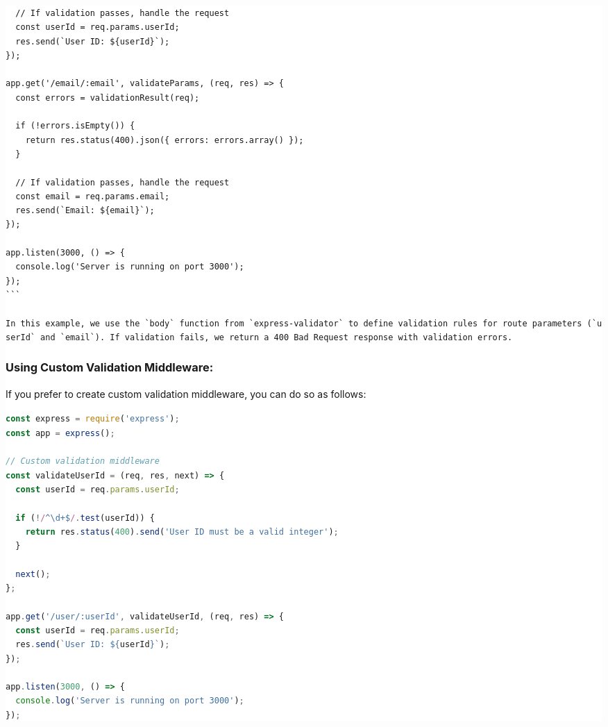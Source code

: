       // If validation passes, handle the request
      const userId = req.params.userId;
      res.send(`User ID: ${userId}`);
    });
    
    app.get('/email/:email', validateParams, (req, res) => {
      const errors = validationResult(req);
    
      if (!errors.isEmpty()) {
        return res.status(400).json({ errors: errors.array() });
      }
    
      // If validation passes, handle the request
      const email = req.params.email;
      res.send(`Email: ${email}`);
    });
    
    app.listen(3000, () => {
      console.log('Server is running on port 3000');
    });
    ```
    
    In this example, we use the `body` function from `express-validator` to define validation rules for route parameters (`userId` and `email`). If validation fails, we return a 400 Bad Request response with validation errors.
    

### Using Custom Validation Middleware:

If you prefer to create custom validation middleware, you can do so as follows:

```javascript
const express = require('express');
const app = express();

// Custom validation middleware
const validateUserId = (req, res, next) => {
  const userId = req.params.userId;

  if (!/^\d+$/.test(userId)) {
    return res.status(400).send('User ID must be a valid integer');
  }

  next();
};

app.get('/user/:userId', validateUserId, (req, res) => {
  const userId = req.params.userId;
  res.send(`User ID: ${userId}`);
});

app.listen(3000, () => {
  console.log('Server is running on port 3000');
});
```

